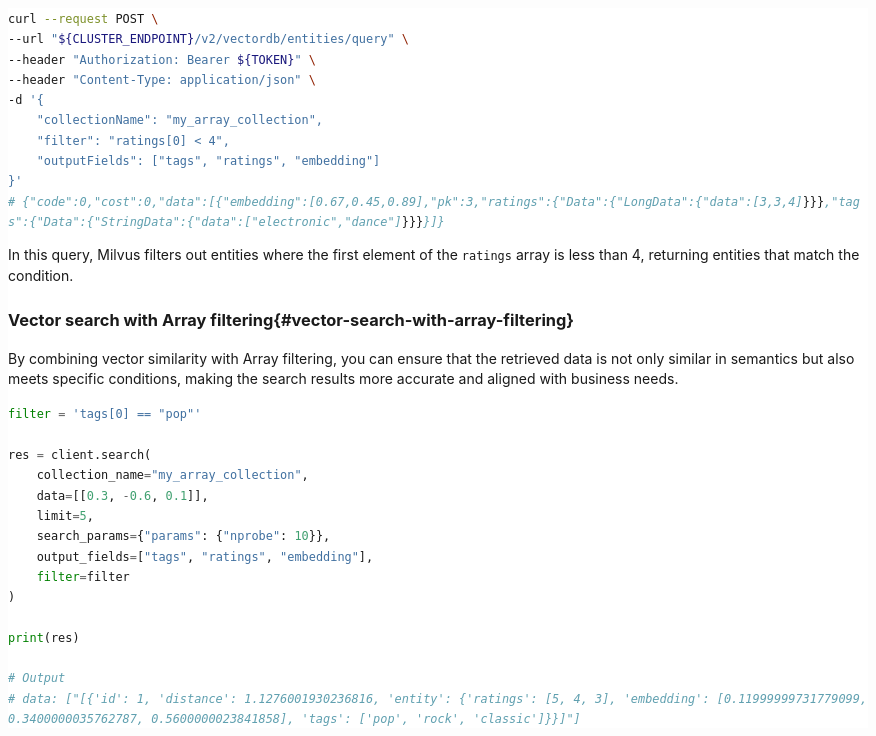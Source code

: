 <TabItem value="Bash" label="cURL">

```Bash
curl --request POST \​
--url "${CLUSTER_ENDPOINT}/v2/vectordb/entities/query" \​
--header "Authorization: Bearer ${TOKEN}" \​
--header "Content-Type: application/json" \​
-d '{​
    "collectionName": "my_array_collection",​
    "filter": "ratings[0] < 4",​
    "outputFields": ["tags", "ratings", "embedding"]​
}'​
# {"code":0,"cost":0,"data":[{"embedding":[0.67,0.45,0.89],"pk":3,"ratings":{"Data":{"LongData":{"data":[3,3,4]}}},"tags":{"Data":{"StringData":{"data":["electronic","dance"]}}}}]}​

```

</TabItem></Tabs>

In this query, Milvus filters out entities where the first element of the `ratings` array is less than 4, returning entities that match the condition.​

### Vector search with Array filtering​{#vector-search-with-array-filtering​}

By combining vector similarity with Array filtering, you can ensure that the retrieved data is not only similar in semantics but also meets specific conditions, making the search results more accurate and aligned with business needs.​

<Tabs><TabItem value="Python" label="python" default>

```Python
filter = 'tags[0] == "pop"'​
​
res = client.search(​
    collection_name="my_array_collection",​
    data=[[0.3, -0.6, 0.1]],​
    limit=5,​
    search_params={"params": {"nprobe": 10}},​
    output_fields=["tags", "ratings", "embedding"],​
    filter=filter​
)​
​
print(res)​
​
# Output​
# data: ["[{'id': 1, 'distance': 1.1276001930236816, 'entity': {'ratings': [5, 4, 3], 'embedding': [0.11999999731779099, 0.3400000035762787, 0.5600000023841858], 'tags': ['pop', 'rock', 'classic']}}]"]​

```

</TabItem>

<TabItem value="Java" label="java">

